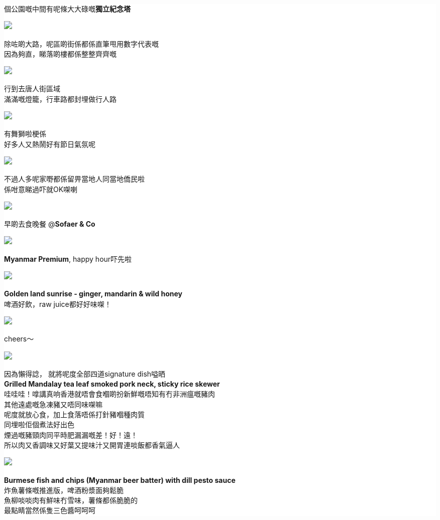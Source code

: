 個公園嘅中間有呢條大大碌嘅**獨立紀念塔**  

![](https://0bo9ng.ch.files.1drv.com/y4maVbxdUdhNkK709wgZeWkVK2pMg64XGg-W04FmTEL9mikvqyWCoR50-syPIjd3kUoxSoKXdllJMSxP5p2_YOXaLDuAATdy7DFZOW9JsCvbULXvDyobM1nS7uLG19PTMT1nFgfcBj9-n_e-ghZMs-Oz-W6X64_UFGSW0MPq6wbHUhAbADohtDs0qZ-mljlOS41TNLZTffATrq4s6SLdL2J9Q?width=660&height=371&cropmode=none)

除咗啲大路，呢區啲街係都係直筆甩用數字代表嘅  
因為夠直，睇落啲樓都係整整齊齊嘅  

![](https://0lpdng.ch.files.1drv.com/y4md3jw0z6T4XjcFtz0MS7vqUEOZMWfbVwu40K9MLs8xIFFjYI-Y0NUvq23SXdI5F3MrTJYa0spVol5Nz4T1eWWHwuFWITgpjhIomOSB_enP48-ZC-BLL-l9SXhoqXph_-ftCwkOiAOnbi7sLAs02_bzCZ0eMaj9c-YgXNxFxYC5yEDnAlEZ9DIDdVs237HeQao5W7gbwW7UZhk9bu6bLNOdw?width=660&height=371&cropmode=none)

行到去唐人街區域  
滿滿嘅燈籠，行車路都封埋做行人路  

![](https://0lo9ng.ch.files.1drv.com/y4m4L7d71xONab4OXTOGCZevvRcskRLwgrosEOEG-Zn-SCMrrTc1HZ_8pXh83Sgx5ktbV0pI0EVFNlhjb-lzvmc9AE_OIFGEwX-6TC4mV2gv_OEF4F7mMqLC3fMeiz5WDn6cPI2UYJMMleC9QRA-QQACnQkytZHBdWas-bnisyvDKPPToAiua4VqpffEGQgqR74hII19kHz4eLK0MvtDgi2dQ?width=660&height=371&cropmode=none)

有舞獅啦梗係  
好多人又熱鬧好有節日氣氛呢  

![](https://0loqng.ch.files.1drv.com/y4mI1jAE3ZQvmc67KEzf6JYIVjUN9lZLfUm4Z9L_pbJbvFZLR872ruvbj5N1ejOGM7XFDp-IYNWIRjFXvqfr5rTs0MBPO26Q-HAhZ7B87OIYMBSQXXpgm3fb56qt59AlxgU0g8aW94RrQjrM79avPbFzJFcEcfqrkvR5NNXqyL1YGqQX6GIVr70VzzJOGwwIVNZY1Fq9nhZDNxVgoXquEcuFw?width=660&height=371&cropmode=none)

不過人多呢家嘢都係留畀當地人同當地僑民啦  
係咁意睇過吓就OK㗎喇  

![](https://0lo6ng.ch.files.1drv.com/y4mUU8A34XvfA5vtMua5iz2mZ6C6k_lxTsVf7OVGTAqV7Sae8oJODuLBoB14lK0gEDTFHbhyzGwChl2vdBbyaglP3eVxZIRR1hc8X1TbDj59kKk1Ef6vy9fJyTinJP-561xShpMGrO4mSUbTSjAsr-XmXAqf3DgsmiJFcW8-PYB4zC6b5nsn9vy0_xLjiuwWGi7Dpf5LA0HhthqcJB7T0VrVQ?width=660&height=371&cropmode=none)

早啲去食晚餐 @**Sofaer & Co**  

![](https://17oqng.ch.files.1drv.com/y4mSCi8dPMqaXGoWnUU2mQwuz5QpOD9WonfvDan4z01dL7PKsUiEW-Cn3OjdOXzErQEVCHrKyhHpKrNM-YNE6lbUIg_D5tlEOsOTK7mwxC6sqN0BlQIyvT8bzmCWSU1MFiGo4mgV-65kSW3IXqRL8uXxeaLeWLjJIDqqGHPzZOuLOMo1L1vDtGtrHSAWVDajyueOFF-mzzgIVUYHjJeV_ZoJQ?width=371&height=660&cropmode=none)

**Myanmar Premium**, happy hour吓先啦  

![](https://17opng.ch.files.1drv.com/y4m-dwxgKW0_JH9C0Wwfy19fUbA4-xX2p-VYmSrSzrCLtCHPZyPJJ3BaNIf66_0RM08xHD_zlFdU0RcDVTN3W0KJuxCbuQrQCwGTQSjlMTILJf64oMc1ekLdnHwxLjuAiuXNuIhiSdkyBcUEus8Gj1PqS96UQXwsNXxTycYqxeEMXeF_iKZeN7ES0sy2yTDm7rg-zl1qbLExT--72WstQa8Ww?width=371&height=660&cropmode=none)

**Golden land sunrise - ginger, mandarin & wild honey**  
啤酒好飲，raw juice都好好味㗎！  

![](https://17o4ng.ch.files.1drv.com/y4mZyoJfDM5bQ6ewu58aMDkGeQ_CrheH627Qpt7nRIb561Az4kkH8a4Kghlmc1HYWJ1KorDIsYVE7S6PyYXVuQjWScrI8Mfocj7q3Txasb_b_yidAozw5RqJRIt18VYX7dNj2DQ8JYH4xBqiBQOM-ar-iji06i9pBgxggTfDp0IozdA8Iv8dnzku5-RkrIlLSEzTKlWCe5tcJD47Ubvo9PuGw?width=660&height=371&cropmode=none)

cheers～  

![](https://17o6ng.ch.files.1drv.com/y4mgSEP-fLpmiuUYzh2yOhLe02aZXT1Gqz9n8d-ZG1qDsGZgNbXmBPD25PBl5xCbHHef74D1gjo2D60Mgiz2430b4j_Bccc_HVZMxkA1TL9icbL9oDwCDHhDmWOBXyOPc_xVF0msW4H8e9gDWQNPzEuNFXI_gQXp_NwLc1qN3b-dQhx2VYZMCtMSy3LP3DdCuEcixLn_nXQ0k3xAcUk3s_uBg?width=660&height=371&cropmode=none)

因為懶得諗， 就將呢度全部四道signature dish嗌晒  
**Grilled Mandalay tea leaf smoked pork neck, sticky rice skewer**  
哇哇哇！嗱講真响香港就唔會食嗰啲扮新鮮嘅唔知有冇非洲瘟嘅豬肉  
其他遠處嘅急凍豬又唔同味㗎嘛  
呢度就放心食，加上食落唔係打針豬嗰種肉質  
同埋啦佢個煮法好出色  
煙過嘅豬頸肉同平時肥漏漏嘅差！好！遠！  
所以肉又香調味又好葉又提味汁又開胃連啖飯都香氣逼人  

![](https://1roqng.ch.files.1drv.com/y4molm1PEn2vUY2qMyI37AGvBl5svDoveMX4CcEeTuiRaHlZ6HM_vdp-5ZRYwLZ0J48QNWv_O-8SdO1dJhdp8guPiuzBZ-uIECucOV_jp_SuOY3XNPy2PjCuj6fZPWreUoMmHR3fqZds1niV1DpdrmxwXVsBijUCKzGHYOL6RxHqnXdf2uh6U2MlpgQNCX_p8zJejVLh6tgwrGUTYp0_NiUQw?width=660&height=371&cropmode=none)

**Burmese fish and chips (Myanmar beer batter) with dill pesto sauce**  
炸魚薯條嘅推進版，啤酒粉漿面夠鬆脆  
魚柳啖啖肉有鮮味冇雪味，薯條都係脆脆的  
最點睛當然係隻三色醬呵呵呵  
